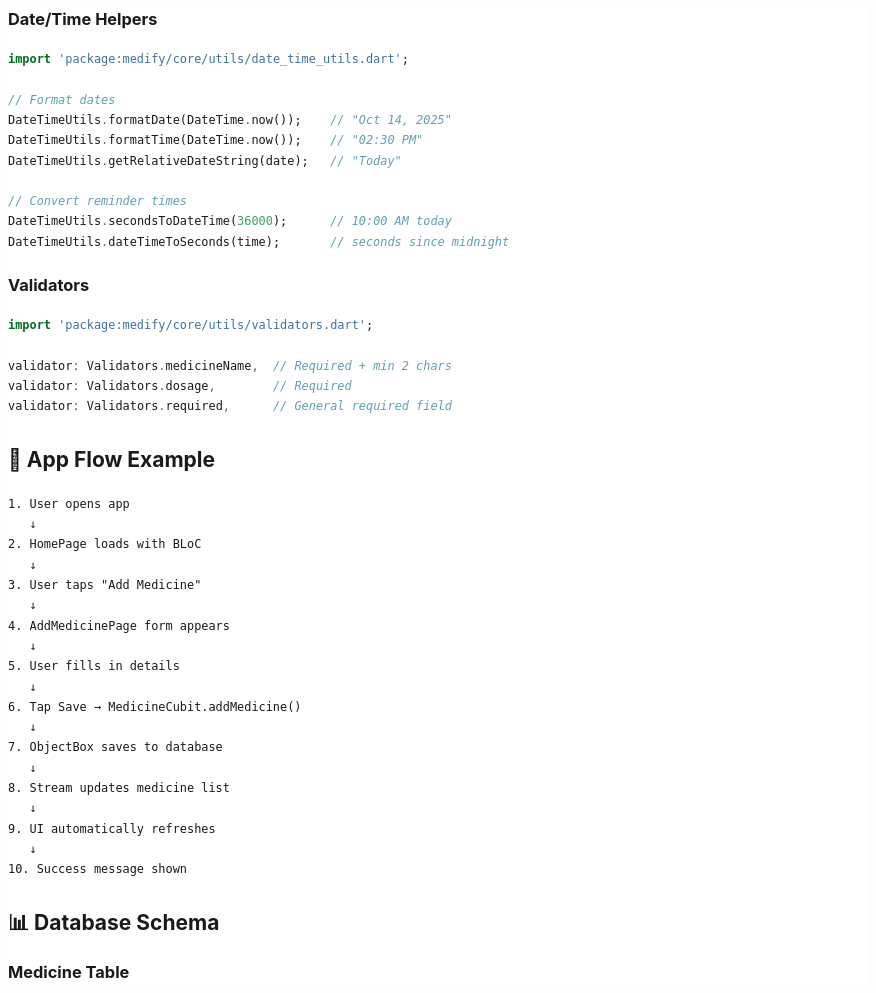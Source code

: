 ### Date/Time Helpers

```dart
import 'package:medify/core/utils/date_time_utils.dart';

// Format dates
DateTimeUtils.formatDate(DateTime.now());    // "Oct 14, 2025"
DateTimeUtils.formatTime(DateTime.now());    // "02:30 PM"
DateTimeUtils.getRelativeDateString(date);   // "Today"

// Convert reminder times
DateTimeUtils.secondsToDateTime(36000);      // 10:00 AM today
DateTimeUtils.dateTimeToSeconds(time);       // seconds since midnight
```

### Validators

```dart
import 'package:medify/core/utils/validators.dart';

validator: Validators.medicineName,  // Required + min 2 chars
validator: Validators.dosage,        // Required
validator: Validators.required,      // General required field
```

## 🎯 App Flow Example

```
1. User opens app
   ↓
2. HomePage loads with BLoC
   ↓
3. User taps "Add Medicine"
   ↓
4. AddMedicinePage form appears
   ↓
5. User fills in details
   ↓
6. Tap Save → MedicineCubit.addMedicine()
   ↓
7. ObjectBox saves to database
   ↓
8. Stream updates medicine list
   ↓
9. UI automatically refreshes
   ↓
10. Success message shown
```

## 📊 Database Schema

### Medicine Table
